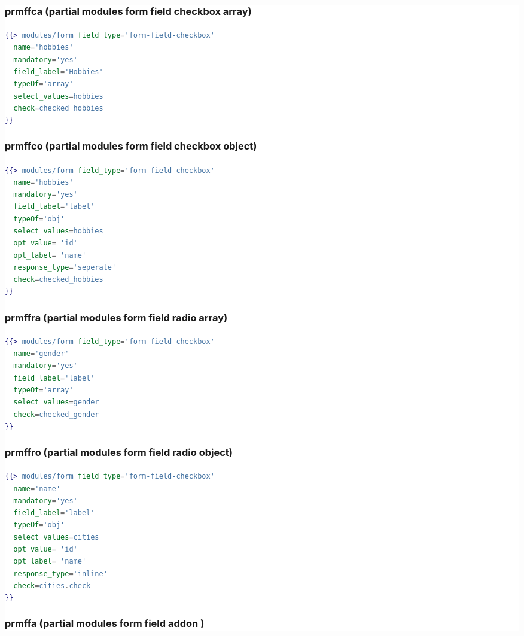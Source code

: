 ### prmffca (partial modules form field checkbox array)
```hbs
{{> modules/form field_type='form-field-checkbox'
  name='hobbies'
  mandatory='yes'
  field_label='Hobbies'
  typeOf='array'
  select_values=hobbies
  check=checked_hobbies
}}
```
### prmffco (partial modules form field checkbox object)
```hbs
{{> modules/form field_type='form-field-checkbox'
  name='hobbies'
  mandatory='yes'
  field_label='label'
  typeOf='obj'
  select_values=hobbies
  opt_value= 'id'
  opt_label= 'name'
  response_type='seperate'
  check=checked_hobbies
}}
```
### prmffra (partial modules form field radio array)
```hbs
{{> modules/form field_type='form-field-checkbox'
  name='gender'
  mandatory='yes'
  field_label='label'
  typeOf='array'
  select_values=gender
  check=checked_gender
}}
```
### prmffro (partial modules form field radio object)
```hbs
{{> modules/form field_type='form-field-checkbox'
  name='name'
  mandatory='yes'
  field_label='label'
  typeOf='obj'
  select_values=cities
  opt_value= 'id'
  opt_label= 'name'
  response_type='inline'
  check=cities.check
}}
```
### prmffa (partial modules form field addon )

